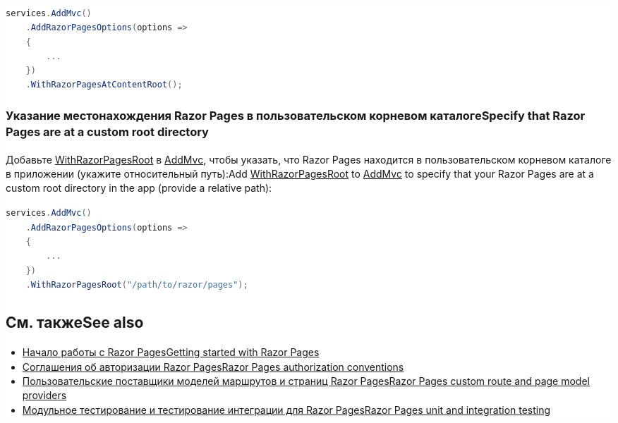 ```csharp
services.AddMvc()
    .AddRazorPagesOptions(options =>
    {
        ...
    })
    .WithRazorPagesAtContentRoot();
```

### <a name="specify-that-razor-pages-are-at-a-custom-root-directory"></a><span data-ttu-id="8a8b5-332">Указание местонахождения Razor Pages в пользовательском корневом каталоге</span><span class="sxs-lookup"><span data-stu-id="8a8b5-332">Specify that Razor Pages are at a custom root directory</span></span>

<span data-ttu-id="8a8b5-333">Добавьте [WithRazorPagesRoot](/dotnet/api/microsoft.extensions.dependencyinjection.mvcrazorpagesmvccorebuilderextensions.withrazorpagesroot) в [AddMvc](/dotnet/api/microsoft.extensions.dependencyinjection.mvcservicecollectionextensions.addmvc#Microsoft_Extensions_DependencyInjection_MvcServiceCollectionExtensions_AddMvc_Microsoft_Extensions_DependencyInjection_IServiceCollection_), чтобы указать, что Razor Pages находится в пользовательском корневом каталоге в приложении (укажите относительный путь):</span><span class="sxs-lookup"><span data-stu-id="8a8b5-333">Add [WithRazorPagesRoot](/dotnet/api/microsoft.extensions.dependencyinjection.mvcrazorpagesmvccorebuilderextensions.withrazorpagesroot) to [AddMvc](/dotnet/api/microsoft.extensions.dependencyinjection.mvcservicecollectionextensions.addmvc#Microsoft_Extensions_DependencyInjection_MvcServiceCollectionExtensions_AddMvc_Microsoft_Extensions_DependencyInjection_IServiceCollection_) to specify that your Razor Pages are at a custom root directory in the app (provide a relative path):</span></span>

```csharp
services.AddMvc()
    .AddRazorPagesOptions(options =>
    {
        ...
    })
    .WithRazorPagesRoot("/path/to/razor/pages");
```

## <a name="see-also"></a><span data-ttu-id="8a8b5-334">См. также</span><span class="sxs-lookup"><span data-stu-id="8a8b5-334">See also</span></span>

* [<span data-ttu-id="8a8b5-335">Начало работы с Razor Pages</span><span class="sxs-lookup"><span data-stu-id="8a8b5-335">Getting started with Razor Pages</span></span>](xref:tutorials/razor-pages/razor-pages-start)
* [<span data-ttu-id="8a8b5-336">Соглашения об авторизации Razor Pages</span><span class="sxs-lookup"><span data-stu-id="8a8b5-336">Razor Pages authorization conventions</span></span>](xref:security/authorization/razor-pages-authorization)
* [<span data-ttu-id="8a8b5-337">Пользовательские поставщики моделей маршрутов и страниц Razor Pages</span><span class="sxs-lookup"><span data-stu-id="8a8b5-337">Razor Pages custom route and page model providers</span></span>](xref:mvc/razor-pages/razor-pages-convention-features)
* [<span data-ttu-id="8a8b5-338">Модульное тестирование и тестирование интеграции для Razor Pages</span><span class="sxs-lookup"><span data-stu-id="8a8b5-338">Razor Pages unit and integration testing</span></span>](xref:testing/razor-pages-testing)
